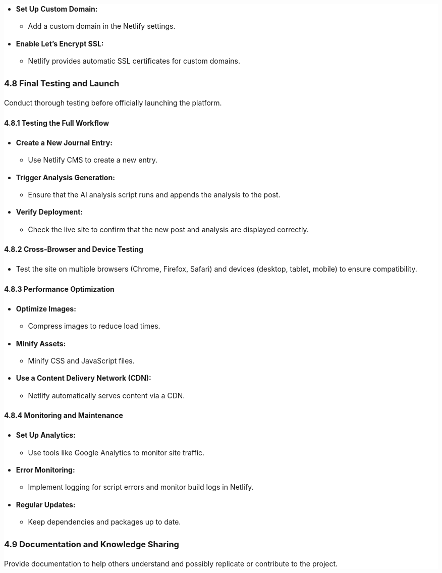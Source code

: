 - **Set Up Custom Domain:**

  - Add a custom domain in the Netlify settings.

- **Enable Let’s Encrypt SSL:**

  - Netlify provides automatic SSL certificates for custom domains.

### **4.8 Final Testing and Launch**

Conduct thorough testing before officially launching the platform.

#### **4.8.1 Testing the Full Workflow**

- **Create a New Journal Entry:**

  - Use Netlify CMS to create a new entry.

- **Trigger Analysis Generation:**

  - Ensure that the AI analysis script runs and appends the analysis to the post.

- **Verify Deployment:**

  - Check the live site to confirm that the new post and analysis are displayed correctly.

#### **4.8.2 Cross-Browser and Device Testing**

- Test the site on multiple browsers (Chrome, Firefox, Safari) and devices (desktop, tablet, mobile) to ensure compatibility.

#### **4.8.3 Performance Optimization**

- **Optimize Images:**

  - Compress images to reduce load times.

- **Minify Assets:**

  - Minify CSS and JavaScript files.

- **Use a Content Delivery Network (CDN):**

  - Netlify automatically serves content via a CDN.

#### **4.8.4 Monitoring and Maintenance**

- **Set Up Analytics:**

  - Use tools like Google Analytics to monitor site traffic.

- **Error Monitoring:**

  - Implement logging for script errors and monitor build logs in Netlify.

- **Regular Updates:**

  - Keep dependencies and packages up to date.

### **4.9 Documentation and Knowledge Sharing**

Provide documentation to help others understand and possibly replicate or contribute to the project.
